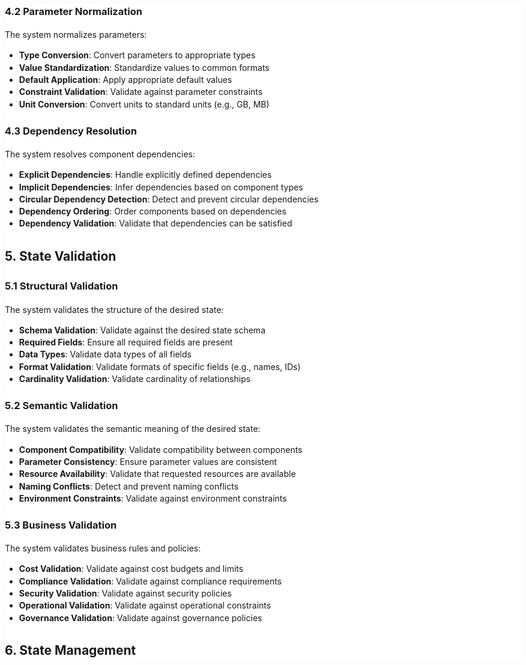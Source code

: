 ### 4.2 Parameter Normalization

The system normalizes parameters:

- **Type Conversion**: Convert parameters to appropriate types
- **Value Standardization**: Standardize values to common formats
- **Default Application**: Apply appropriate default values
- **Constraint Validation**: Validate against parameter constraints
- **Unit Conversion**: Convert units to standard units (e.g., GB, MB)

### 4.3 Dependency Resolution

The system resolves component dependencies:

- **Explicit Dependencies**: Handle explicitly defined dependencies
- **Implicit Dependencies**: Infer dependencies based on component types
- **Circular Dependency Detection**: Detect and prevent circular dependencies
- **Dependency Ordering**: Order components based on dependencies
- **Dependency Validation**: Validate that dependencies can be satisfied

## 5. State Validation

### 5.1 Structural Validation

The system validates the structure of the desired state:

- **Schema Validation**: Validate against the desired state schema
- **Required Fields**: Ensure all required fields are present
- **Data Types**: Validate data types of all fields
- **Format Validation**: Validate formats of specific fields (e.g., names, IDs)
- **Cardinality Validation**: Validate cardinality of relationships

### 5.2 Semantic Validation

The system validates the semantic meaning of the desired state:

- **Component Compatibility**: Validate compatibility between components
- **Parameter Consistency**: Ensure parameter values are consistent
- **Resource Availability**: Validate that requested resources are available
- **Naming Conflicts**: Detect and prevent naming conflicts
- **Environment Constraints**: Validate against environment constraints

### 5.3 Business Validation

The system validates business rules and policies:

- **Cost Validation**: Validate against cost budgets and limits
- **Compliance Validation**: Validate against compliance requirements
- **Security Validation**: Validate against security policies
- **Operational Validation**: Validate against operational constraints
- **Governance Validation**: Validate against governance policies

## 6. State Management
